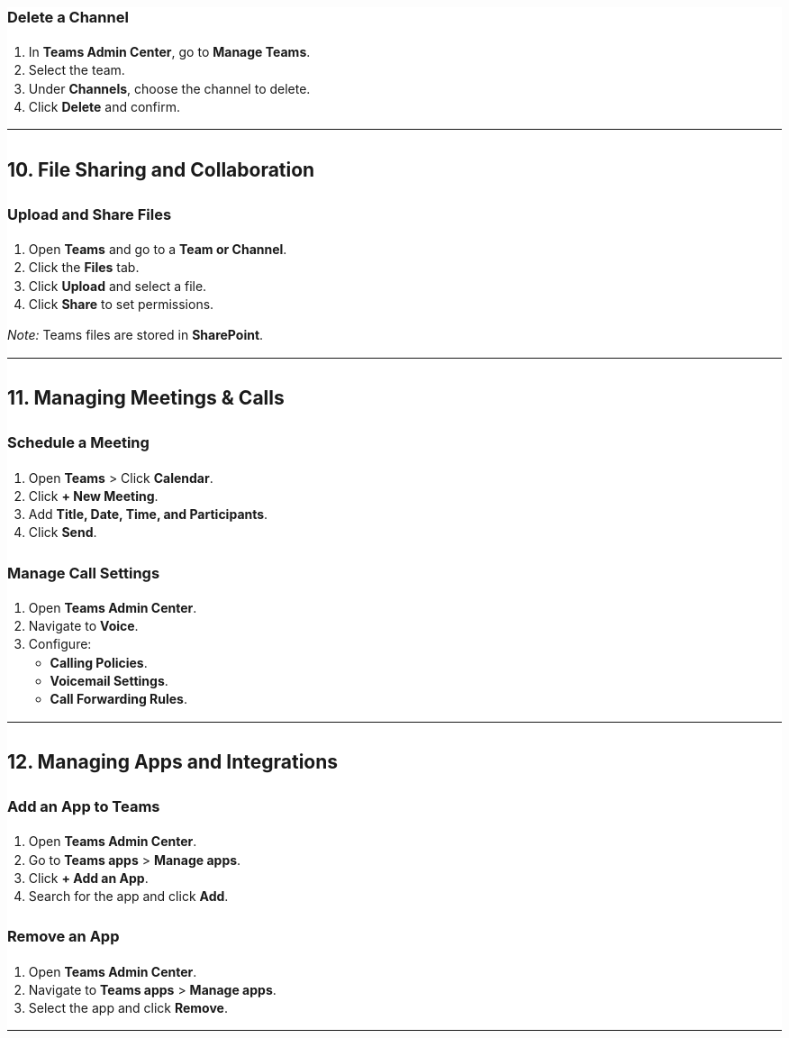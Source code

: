 ### Delete a Channel
1. In **Teams Admin Center**, go to **Manage Teams**.
2. Select the team.
3. Under **Channels**, choose the channel to delete.
4. Click **Delete** and confirm.

---

## 10. File Sharing and Collaboration

### Upload and Share Files
1. Open **Teams** and go to a **Team or Channel**.
2. Click the **Files** tab.
3. Click **Upload** and select a file.
4. Click **Share** to set permissions.

*Note:* Teams files are stored in **SharePoint**.

---

## 11. Managing Meetings & Calls

### Schedule a Meeting
1. Open **Teams** > Click **Calendar**.
2. Click **+ New Meeting**.
3. Add **Title, Date, Time, and Participants**.
4. Click **Send**.

### Manage Call Settings
1. Open **Teams Admin Center**.
2. Navigate to **Voice**.
3. Configure:
   - **Calling Policies**.
   - **Voicemail Settings**.
   - **Call Forwarding Rules**.

---

## 12. Managing Apps and Integrations

### Add an App to Teams
1. Open **Teams Admin Center**.
2. Go to **Teams apps** > **Manage apps**.
3. Click **+ Add an App**.
4. Search for the app and click **Add**.

### Remove an App
1. Open **Teams Admin Center**.
2. Navigate to **Teams apps** > **Manage apps**.
3. Select the app and click **Remove**.

---